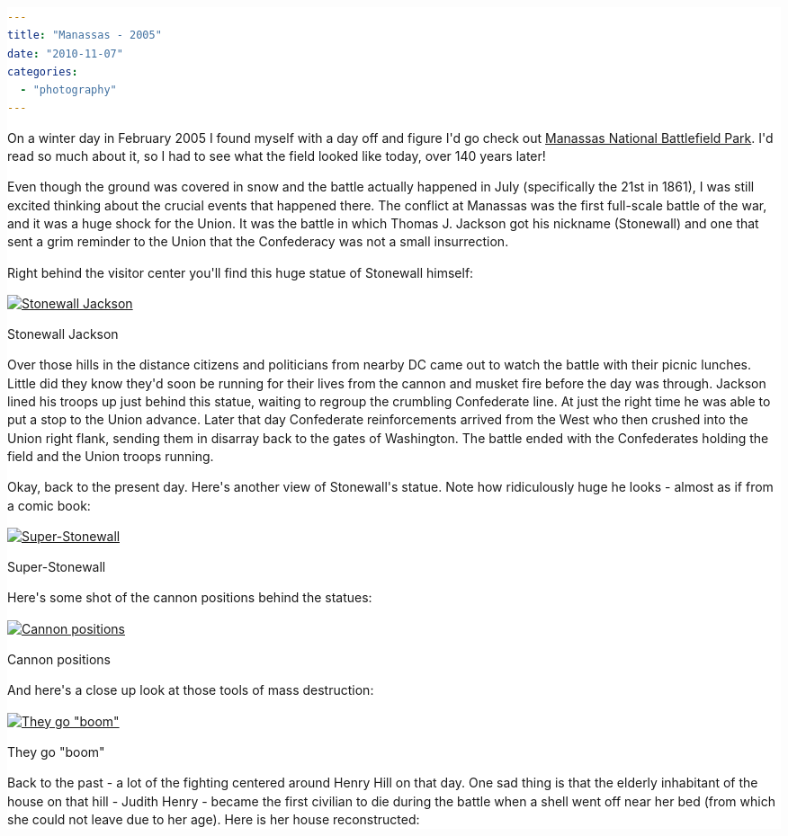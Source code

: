 ```yaml
---
title: "Manassas - 2005"
date: "2010-11-07"
categories: 
  - "photography"
---
```

On a winter day in February 2005 I found myself with a day off and figure I'd go check out <a href="http://www.nps.gov/mana/">Manassas National Battlefield Park</a>. I'd read so much about it, so I had to see what the field looked like today, over 140 years later!

Even though the ground was covered in snow and the battle actually happened in July (specifically the 21st in 1861), I was still excited thinking about the crucial events that happened there. The conflict at Manassas was the first full-scale battle of the war, and it was a huge shock for the Union. It was the battle in which Thomas J. Jackson got his nickname (Stonewall) and one that sent a grim reminder to the Union that the Confederacy was not a small insurrection.

Right behind the visitor center you'll find this huge statue of Stonewall himself:
<p style="text-align: left;"></p>


<div class="wp-caption aligncenter" style="width: 629px"><a href="/galleries/20050225Manassas/Manassas_012.jpg"><img class=" " title="Stonewall Jackson" src="/galleries/20050225Manassas/Manassas_012.jpg" alt="Stonewall Jackson" width="629" height="418" /></a><p class="wp-caption-text">Stonewall Jackson</p></div>

Over those hills in the distance citizens and politicians from nearby DC came out to watch the battle with their picnic lunches. Little did they know they'd soon be running for their lives from the cannon and musket fire before the day was through. Jackson lined his troops up just behind this statue, waiting to regroup the crumbling Confederate line. At just the right time he was able to put a stop to the Union advance. Later that day Confederate reinforcements arrived from the West who then crushed into the Union right flank, sending them in disarray back to the gates of Washington. The battle ended with the Confederates holding the field and the Union troops running.

Okay, back to the present day. Here's another view of Stonewall's statue. Note how ridiculously huge he looks - almost as if from a comic book:
<p style="text-align: center;"></p>


<div class="wp-caption aligncenter" style="width: 418px"><a href="/galleries/20050225Manassas/Manassas_010.jpg"><img class=" " title="Super-Stonewall" src="/galleries/20050225Manassas/Manassas_010.jpg" alt="Super-Stonewall" width="418" height="629" /></a><p class="wp-caption-text">Super-Stonewall</p></div>

Here's some shot of the cannon positions behind the statues:
<p style="text-align: center;"></p>


<div class="wp-caption aligncenter" style="width: 629px"><a href="/galleries/20050225Manassas/Manassas_014.jpg"><img class=" " title="Cannon positions" src="/galleries/20050225Manassas/Manassas_014.jpg" alt="Cannon positions" width="629" height="418" /></a><p class="wp-caption-text">Cannon positions</p></div>
<p style="text-align: left;">And here's a close up look at those tools of mass destruction:</p>
<p style="text-align: center;"></p>


<div class="wp-caption aligncenter" style="width: 629px"><a href="/galleries/20050225Manassas/Manassas_016.jpg"><img class=" " title="They go &quot;boom&quot;" src="/galleries/20050225Manassas/Manassas_016.jpg" alt="They go &quot;boom&quot;" width="629" height="418" /></a><p class="wp-caption-text">They go &quot;boom&quot;</p></div>

Back to the past - a lot of the fighting centered around Henry Hill on that day. One sad thing is that the elderly inhabitant of the house on that hill - Judith Henry - became the first civilian to die during the battle when a shell went off near her bed (from which she could not leave due to her age). Here is her house reconstructed:
<p style="text-align: center;"></p>
